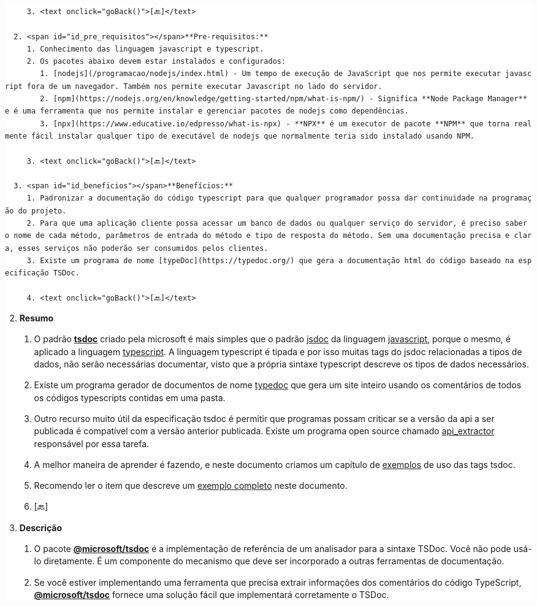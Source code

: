         3. <text onclick="goBack()">[🔙]</text>

      2. <span id="id_pre_requisitos"></span>**Pre-requisitos:**
         1. Conhecimento das linguagem javascript e typescript.
         2. Os pacotes abaixo devem estar instalados e configurados:
            1. [nodejs](/programacao/nodejs/index.html) - Um tempo de execução de JavaScript que nos permite executar javascript fora de um navegador. Também nos permite executar Javascript no lado do servidor.
            2. [npm](https://nodejs.org/en/knowledge/getting-started/npm/what-is-npm/) - Significa **Node Package Manager** e é uma ferramenta que nos permite instalar e gerenciar pacotes de nodejs como dependências.
            3. [npx](https://www.educative.io/edpresso/what-is-npx) - **NPX** é um executor de pacote **NPM** que torna realmente fácil instalar qualquer tipo de executável de nodejs que normalmente teria sido instalado usando NPM.

         3. <text onclick="goBack()">[🔙]</text>

      3. <span id="id_beneficios"></span>**Benefícios:**
         1. Padronizar a documentação do código typescript para que qualquer programador possa dar continuidade na programação do projeto.
         2. Para que uma aplicação cliente possa acessar um banco de dados ou qualquer serviço do servidor, é preciso saber o nome de cada método, parâmetros de entrada do método e tipo de resposta do método. Sem uma documentação precisa e clara, esses serviços não poderão ser consumidos pelos clientes.
         3. Existe um programa de nome [typeDoc](https://typedoc.org/) que gera a documentação html do código baseado na especificação TSDoc.

         4. <text onclick="goBack()">[🔙]</text>

   2. <span id=id_resumo></span>**Resumo**
      1. O padrão [**tsdoc**](https://tsdoc.org/) criado pela microsoft é mais simples que o padrão [jsdoc](https://jsdoc.app/) da linguagem [javascript](https://developer.mozilla.org/pt-BR/docs/Web/JavaScript), porque o mesmo, é aplicado a linguagem [typescript](https://www.typescriptlang.org/). A linguagem typescript é tipada e por isso muitas tags do jsdoc relacionadas a tipos de dados, não serão necessárias documentar, visto que a própria sintaxe typescript descreve os tipos de dados necessários.
      2. Existe um programa gerador de documentos de nome [typedoc](https://typedoc.org/guides/installation/) que gera um site inteiro usando os comentários de todos os códigos typescripts contidas em uma pasta.
      3. Outro recurso muito útil da especificação tsdoc é permitir que programas possam criticar se a versão da api a ser publicada é compatível com a versão anterior publicada. Existe um programa open source chamado [api_extractor](https://api-extractor.com/) responsável por essa tarefa.
      4. A melhor maneira de aprender é fazendo, e neste documento criamos um capítulo de [exemplos](#id_exemplos) de uso das tags tsdoc.
      5. Recomendo ler o item que descreve um [exemplo completo](#id_Exemplo_de_documentacao_basica) neste documento.

      6. <text onclick="goBack()">[🔙]</text>

   3. <span id=id_Descricao></span>**Descrição**
      1. O pacote [**@microsoft/tsdoc**](https://tsdoc.org/pages/packages/tsdoc/) é a implementação de referência de um analisador para a sintaxe TSDoc. Você não pode usá-lo diretamente. É um componente do mecanismo que deve ser incorporado a outras ferramentas de documentação.

      2. Se você estiver implementando uma ferramenta que precisa extrair informações dos comentários do código TypeScript, [**@microsoft/tsdoc**](https://tsdoc.org/pages/packages/tsdoc/) fornece uma solução fácil que implementará corretamente o TSDoc.
